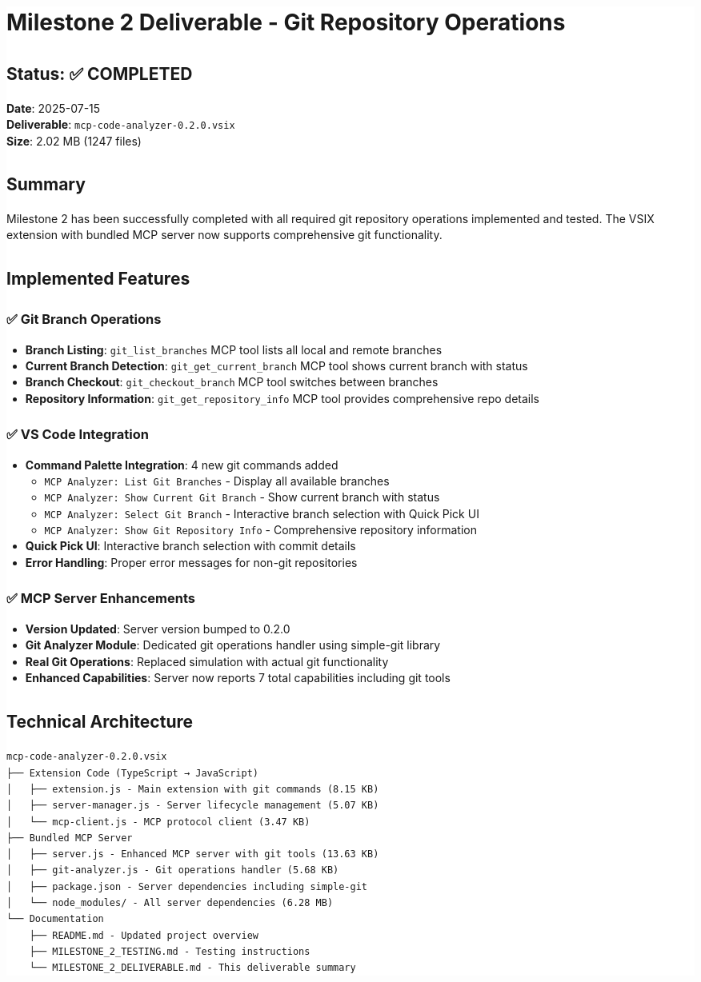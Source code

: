 # Milestone 2 Deliverable - Git Repository Operations

## Status: ✅ COMPLETED

**Date**: 2025-07-15  
**Deliverable**: `mcp-code-analyzer-0.2.0.vsix`  
**Size**: 2.02 MB (1247 files)

## Summary

Milestone 2 has been successfully completed with all required git repository operations implemented and tested. The VSIX extension with bundled MCP server now supports comprehensive git functionality.

## Implemented Features

### ✅ Git Branch Operations
- **Branch Listing**: `git_list_branches` MCP tool lists all local and remote branches
- **Current Branch Detection**: `git_get_current_branch` MCP tool shows current branch with status
- **Branch Checkout**: `git_checkout_branch` MCP tool switches between branches
- **Repository Information**: `git_get_repository_info` MCP tool provides comprehensive repo details

### ✅ VS Code Integration
- **Command Palette Integration**: 4 new git commands added
  - `MCP Analyzer: List Git Branches` - Display all available branches
  - `MCP Analyzer: Show Current Git Branch` - Show current branch with status
  - `MCP Analyzer: Select Git Branch` - Interactive branch selection with Quick Pick UI
  - `MCP Analyzer: Show Git Repository Info` - Comprehensive repository information
- **Quick Pick UI**: Interactive branch selection with commit details
- **Error Handling**: Proper error messages for non-git repositories

### ✅ MCP Server Enhancements
- **Version Updated**: Server version bumped to 0.2.0
- **Git Analyzer Module**: Dedicated git operations handler using simple-git library
- **Real Git Operations**: Replaced simulation with actual git functionality
- **Enhanced Capabilities**: Server now reports 7 total capabilities including git tools

## Technical Architecture

```
mcp-code-analyzer-0.2.0.vsix
├── Extension Code (TypeScript → JavaScript)
│   ├── extension.js - Main extension with git commands (8.15 KB)
│   ├── server-manager.js - Server lifecycle management (5.07 KB)
│   └── mcp-client.js - MCP protocol client (3.47 KB)
├── Bundled MCP Server
│   ├── server.js - Enhanced MCP server with git tools (13.63 KB)
│   ├── git-analyzer.js - Git operations handler (5.68 KB)
│   ├── package.json - Server dependencies including simple-git
│   └── node_modules/ - All server dependencies (6.28 MB)
└── Documentation
    ├── README.md - Updated project overview
    ├── MILESTONE_2_TESTING.md - Testing instructions
    └── MILESTONE_2_DELIVERABLE.md - This deliverable summary
```
